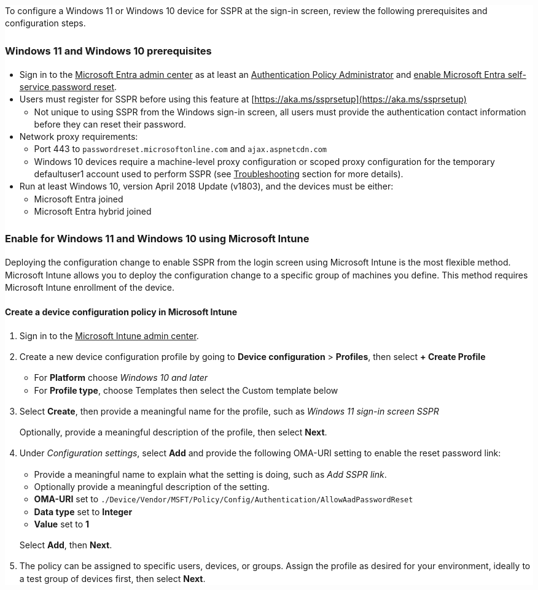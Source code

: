 
To configure a Windows 11 or Windows 10 device for SSPR at the sign-in screen, review the following prerequisites and configuration steps.

### Windows 11 and Windows 10 prerequisites

- Sign in to the [Microsoft Entra admin center](https://entra.microsoft.com) as at least an [Authentication Policy Administrator](~/identity/role-based-access-control/permissions-reference.md#authentication-policy-administrator) and [enable Microsoft Entra self-service password reset](tutorial-enable-sspr.md).
- Users must register for SSPR before using this feature at [https://aka.ms/ssprsetup](https://aka.ms/ssprsetup)
    - Not unique to using SSPR from the Windows sign-in screen, all users must provide the authentication contact information before they can reset their password.
- Network proxy requirements:
    - Port 443 to `passwordreset.microsoftonline.com` and `ajax.aspnetcdn.com`
    - Windows 10 devices require a machine-level proxy configuration or scoped proxy configuration for the temporary defaultuser1 account used to perform SSPR (see [Troubleshooting](#proxy-configurations-for-windows-password-reset) section for more details).
- Run at least Windows 10, version April 2018 Update (v1803), and the devices must be either:
    - Microsoft Entra joined
    - Microsoft Entra hybrid joined

### Enable for Windows 11 and Windows 10 using Microsoft Intune

Deploying the configuration change to enable SSPR from the login screen using Microsoft Intune is the most flexible method. Microsoft Intune allows you to deploy the configuration change to a specific group of machines you define. This method requires Microsoft Intune enrollment of the device.

#### Create a device configuration policy in Microsoft Intune

1. Sign in to the [Microsoft Intune admin center](https://go.microsoft.com/fwlink/?linkid=2109431).
1. Create a new device configuration profile by going to **Device configuration** > **Profiles**, then select **+ Create Profile**
   - For **Platform** choose *Windows 10 and later*
   - For **Profile type**, choose Templates then select the Custom template below
1. Select **Create**, then provide a meaningful name for the profile, such as *Windows 11 sign-in screen SSPR*

    Optionally, provide a meaningful description of the profile, then select **Next**.
1. Under *Configuration settings*, select **Add** and provide the following OMA-URI setting to enable the reset password link:
      - Provide a meaningful name to explain what the setting is doing, such as *Add SSPR link*.
      - Optionally provide a meaningful description of the setting.
      - **OMA-URI** set to `./Device/Vendor/MSFT/Policy/Config/Authentication/AllowAadPasswordReset`
      - **Data type** set to **Integer**
      - **Value** set to **1**

    Select **Add**, then **Next**.
1. The policy can be assigned to specific users, devices, or groups. Assign the profile as desired for your environment, ideally to a test group of devices first, then select **Next**.
